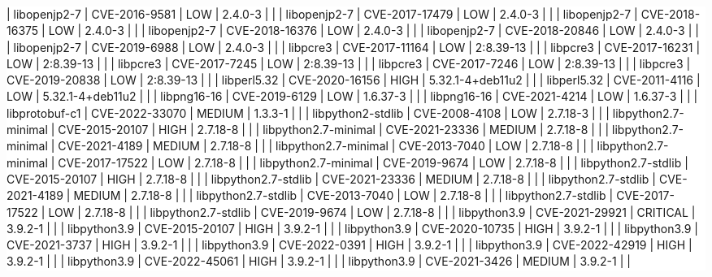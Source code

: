 | libopenjp2-7         |    CVE-2016-9581   |   LOW  |  2.4.0-3 |  |
| libopenjp2-7         |    CVE-2017-17479   |   LOW  |  2.4.0-3 |  |
| libopenjp2-7         |    CVE-2018-16375   |   LOW  |  2.4.0-3 |  |
| libopenjp2-7         |    CVE-2018-16376   |   LOW  |  2.4.0-3 |  |
| libopenjp2-7         |    CVE-2018-20846   |   LOW  |  2.4.0-3 |  |
| libopenjp2-7         |    CVE-2019-6988   |   LOW  |  2.4.0-3 |  |
| libpcre3         |    CVE-2017-11164   |   LOW  |  2:8.39-13 |  |
| libpcre3         |    CVE-2017-16231   |   LOW  |  2:8.39-13 |  |
| libpcre3         |    CVE-2017-7245   |   LOW  |  2:8.39-13 |  |
| libpcre3         |    CVE-2017-7246   |   LOW  |  2:8.39-13 |  |
| libpcre3         |    CVE-2019-20838   |   LOW  |  2:8.39-13 |  |
| libperl5.32         |    CVE-2020-16156   |   HIGH  |  5.32.1-4+deb11u2 |  |
| libperl5.32         |    CVE-2011-4116   |   LOW  |  5.32.1-4+deb11u2 |  |
| libpng16-16         |    CVE-2019-6129   |   LOW  |  1.6.37-3 |  |
| libpng16-16         |    CVE-2021-4214   |   LOW  |  1.6.37-3 |  |
| libprotobuf-c1         |    CVE-2022-33070   |   MEDIUM  |  1.3.3-1 |  |
| libpython2-stdlib         |    CVE-2008-4108   |   LOW  |  2.7.18-3 |  |
| libpython2.7-minimal         |    CVE-2015-20107   |   HIGH  |  2.7.18-8 |  |
| libpython2.7-minimal         |    CVE-2021-23336   |   MEDIUM  |  2.7.18-8 |  |
| libpython2.7-minimal         |    CVE-2021-4189   |   MEDIUM  |  2.7.18-8 |  |
| libpython2.7-minimal         |    CVE-2013-7040   |   LOW  |  2.7.18-8 |  |
| libpython2.7-minimal         |    CVE-2017-17522   |   LOW  |  2.7.18-8 |  |
| libpython2.7-minimal         |    CVE-2019-9674   |   LOW  |  2.7.18-8 |  |
| libpython2.7-stdlib         |    CVE-2015-20107   |   HIGH  |  2.7.18-8 |  |
| libpython2.7-stdlib         |    CVE-2021-23336   |   MEDIUM  |  2.7.18-8 |  |
| libpython2.7-stdlib         |    CVE-2021-4189   |   MEDIUM  |  2.7.18-8 |  |
| libpython2.7-stdlib         |    CVE-2013-7040   |   LOW  |  2.7.18-8 |  |
| libpython2.7-stdlib         |    CVE-2017-17522   |   LOW  |  2.7.18-8 |  |
| libpython2.7-stdlib         |    CVE-2019-9674   |   LOW  |  2.7.18-8 |  |
| libpython3.9         |    CVE-2021-29921   |   CRITICAL  |  3.9.2-1 |  |
| libpython3.9         |    CVE-2015-20107   |   HIGH  |  3.9.2-1 |  |
| libpython3.9         |    CVE-2020-10735   |   HIGH  |  3.9.2-1 |  |
| libpython3.9         |    CVE-2021-3737   |   HIGH  |  3.9.2-1 |  |
| libpython3.9         |    CVE-2022-0391   |   HIGH  |  3.9.2-1 |  |
| libpython3.9         |    CVE-2022-42919   |   HIGH  |  3.9.2-1 |  |
| libpython3.9         |    CVE-2022-45061   |   HIGH  |  3.9.2-1 |  |
| libpython3.9         |    CVE-2021-3426   |   MEDIUM  |  3.9.2-1 |  |
